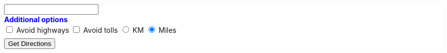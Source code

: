 <div class="dir-input">
<div class="kd-input-text-wrp">
<input type="text" maxlength="2048" tabindex="4" value="" name="b_address" id="b_address" title="End address" class="wp kd-input-text" autocomplete="off" autocorrect="off" />
</div>
</div>
</div>
</div>
</div>
    
<div id="dir_controls">
<div class="d_links">
<span id="d_options_toggle"> <a id="d_options_show" class="no-wrap" href="javascript:void(0)" style="display: none !important;">Show options</a> <a id="d_options_hide" class="no-wrap" href="javascript:void(0)" style="display: none !important;">Hide options</a> <b><span style="color: blue">Additional options</span></b> </span>
</div>
      
<div id="d_options" style="margin-bottom: 5px; text-align: left;">
<input type="checkbox" tabindex="5" name="e4d1764a5fec1af28c1c06a20c67e0bd_avoid_hway" id="e4d1764a5fec1af28c1c06a20c67e0bd_avoid_hway" /> <label for="e4d1764a5fec1af28c1c06a20c67e0bd_avoid_hway">Avoid highways</label> <input type="checkbox" tabindex="5" name="e4d1764a5fec1af28c1c06a20c67e0bd_avoid_tolls" id="e4d1764a5fec1af28c1c06a20c67e0bd_avoid_tolls" /> <label for="e4d1764a5fec1af28c1c06a20c67e0bd_avoid_tolls">Avoid tolls</label> <input type="radio" name="e4d1764a5fec1af28c1c06a20c67e0bd_travel_mode" id="e4d1764a5fec1af28c1c06a20c67e0bd_radio_km" /> <label for="e4d1764a5fec1af28c1c06a20c67e0bd_radio_km">KM</label> <input type="radio" name="e4d1764a5fec1af28c1c06a20c67e0bd_travel_mode" id="e4d1764a5fec1af28c1c06a20c67e0bd_radio_miles" checked="checked" /> <label for="e4d1764a5fec1af28c1c06a20c67e0bd_radio_miles">Miles</label>
</div>
      
<div class="dir-sub-cntn">
<button tabindex="6" name="btnG" type="submit" id="d_sub" class="kd-button kd-button-submit">Get Directions</button> <button tabindex="6" name="btnG" type="button" style="display: none;" id="print_sub" class="kd-button kd-button-submit">Print Directions</button>
</div>
</div>
</div>
  
<div id="rendered-directions-placeholder-e4d1764a5fec1af28c1c06a20c67e0bd" style="display: none; border: 1px solid #ddd; width: 350px; margin-top: 10px; direction: ltr; overflow: auto; height: 180px; padding: 5px;" class="rendered-directions-placeholder">
</div>
</div>